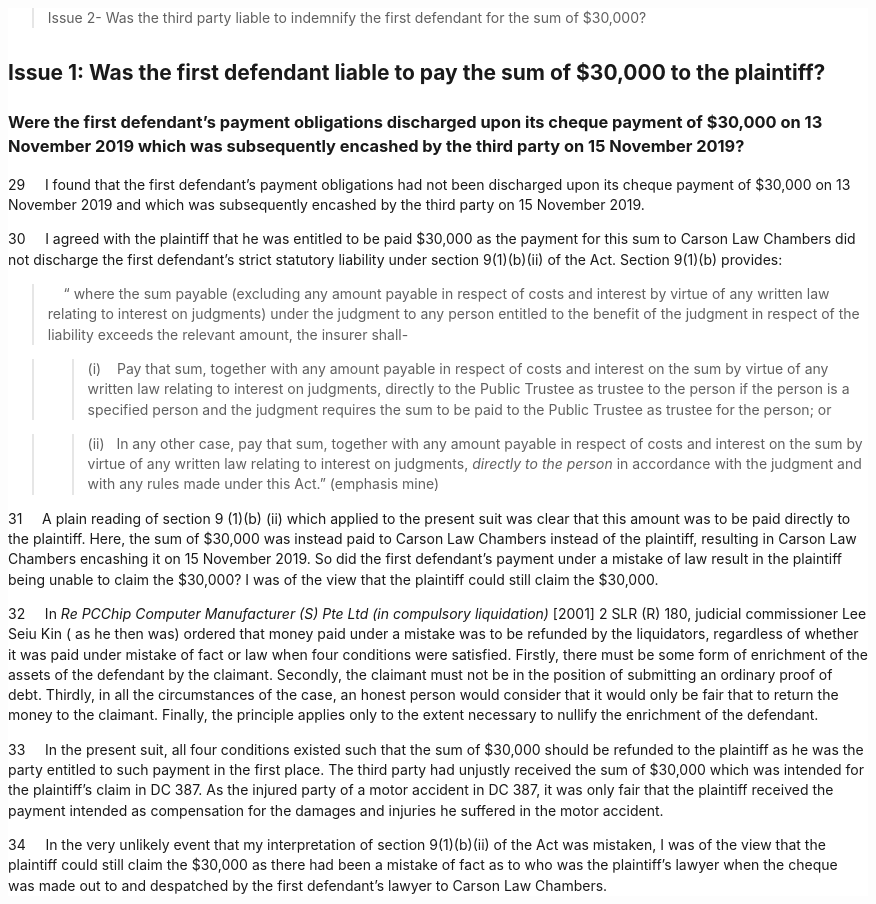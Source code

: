 > Issue 2- Was the third party liable to indemnify the first defendant for the sum of $30,000?

## Issue 1: Was the first defendant liable to pay the sum of $30,000 to the plaintiff?

### Were the first defendant’s payment obligations discharged upon its cheque payment of $30,000 on 13 November 2019 which was subsequently encashed by the third party on 15 November 2019?

29     I found that the first defendant’s payment obligations had not been discharged upon its cheque payment of $30,000 on 13 November 2019 and which was subsequently encashed by the third party on 15 November 2019.

30     I agreed with the plaintiff that he was entitled to be paid $30,000 as the payment for this sum to Carson Law Chambers did not discharge the first defendant’s strict statutory liability under section 9(1)(b)(ii) of the Act. Section 9(1)(b) provides:

>     “ where the sum payable (excluding any amount payable in respect of costs and interest by virtue of any written law relating to interest on judgments) under the judgment to any person entitled to the benefit of the judgment in respect of the liability exceeds the relevant amount, the insurer shall-

>> (i)    Pay that sum, together with any amount payable in respect of costs and interest on the sum by virtue of any written law relating to interest on judgments, directly to the Public Trustee as trustee to the person if the person is a specified person and the judgment requires the sum to be paid to the Public Trustee as trustee for the person; or

>> (ii)   In any other case, pay that sum, together with any amount payable in respect of costs and interest on the sum by virtue of any written law relating to interest on judgments, _directly to the person_ in accordance with the judgment and with any rules made under this Act.” (emphasis mine)

31     A plain reading of section 9 (1)(b) (ii) which applied to the present suit was clear that this amount was to be paid directly to the plaintiff. Here, the sum of $30,000 was instead paid to Carson Law Chambers instead of the plaintiff, resulting in Carson Law Chambers encashing it on 15 November 2019. So did the first defendant’s payment under a mistake of law result in the plaintiff being unable to claim the $30,000? I was of the view that the plaintiff could still claim the $30,000.

32     In _Re PCChip Computer Manufacturer (S) Pte Ltd (in compulsory liquidation)_ \[2001\] 2 SLR (R) 180, judicial commissioner Lee Seiu Kin ( as he then was) ordered that money paid under a mistake was to be refunded by the liquidators, regardless of whether it was paid under mistake of fact or law when four conditions were satisfied. Firstly, there must be some form of enrichment of the assets of the defendant by the claimant. Secondly, the claimant must not be in the position of submitting an ordinary proof of debt. Thirdly, in all the circumstances of the case, an honest person would consider that it would only be fair that to return the money to the claimant. Finally, the principle applies only to the extent necessary to nullify the enrichment of the defendant.

33     In the present suit, all four conditions existed such that the sum of $30,000 should be refunded to the plaintiff as he was the party entitled to such payment in the first place. The third party had unjustly received the sum of $30,000 which was intended for the plaintiff’s claim in DC 387. As the injured party of a motor accident in DC 387, it was only fair that the plaintiff received the payment intended as compensation for the damages and injuries he suffered in the motor accident.

34     In the very unlikely event that my interpretation of section 9(1)(b)(ii) of the Act was mistaken, I was of the view that the plaintiff could still claim the $30,000 as there had been a mistake of fact as to who was the plaintiff’s lawyer when the cheque was made out to and despatched by the first defendant’s lawyer to Carson Law Chambers.


[^1]: DBD p 9
[^2]: DBD p 10-11
[^3]: Annexure C of Statement of Claim
[^4]: PBOD p 101
[^5]: PBOD p 102
[^6]: PBOD p 107
[^7]: Plaintiff’s AEIC, para 18b
[^8]: Plaintiff’s AEIC, para 30-31
[^9]: Plaintiff’s AEIC, para 34
[^10]: Willy Tay’s AEIC, para 9
[^11]: Willy Tay’s AEIC, para 12
[^12]: Willy Tay’s AEIC, para 21
[^13]: PDB p 56
[^14]: PBA p 109-112
[^15]: Auto Clean ‘N’ Shine Services <span class="citation">\[1997\] SGCA 27</span>.
[^16]: Fung Yuk Lien <span class="citation">\[2000\] 3 MLJ 543</span>, Lim Goh Huat <span class="citation">\[1998\] 6 MLJ 600</span> and Ipmuda Trading Sdh Bhd <span class="citation">\[1996\] 5 MLJ 637</span>.
[^17]: Willy Tay’s AEIC, para 15
[^18]: PBA p111, para 10